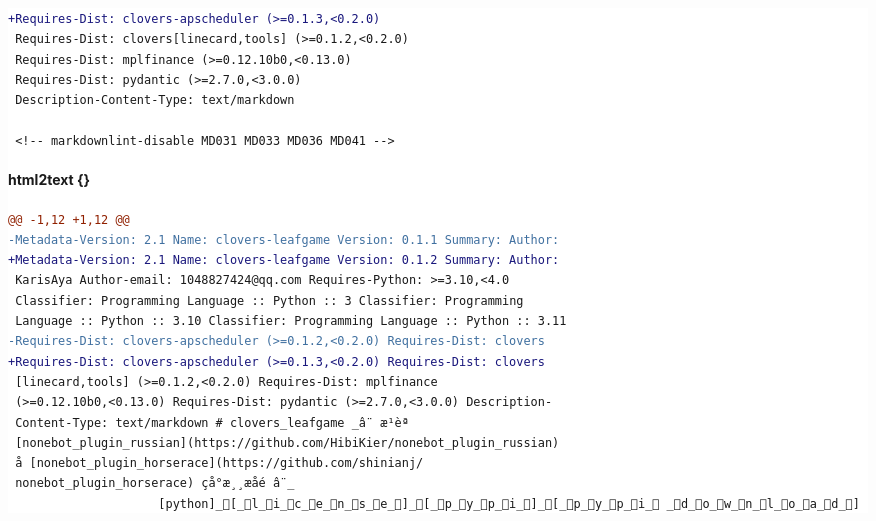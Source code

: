 ```diff
+Requires-Dist: clovers-apscheduler (>=0.1.3,<0.2.0)
 Requires-Dist: clovers[linecard,tools] (>=0.1.2,<0.2.0)
 Requires-Dist: mplfinance (>=0.12.10b0,<0.13.0)
 Requires-Dist: pydantic (>=2.7.0,<3.0.0)
 Description-Content-Type: text/markdown
 
 <!-- markdownlint-disable MD031 MD033 MD036 MD041 -->
```

#### html2text {}

```diff
@@ -1,12 +1,12 @@
-Metadata-Version: 2.1 Name: clovers-leafgame Version: 0.1.1 Summary: Author:
+Metadata-Version: 2.1 Name: clovers-leafgame Version: 0.1.2 Summary: Author:
 KarisAya Author-email: 1048827424@qq.com Requires-Python: >=3.10,<4.0
 Classifier: Programming Language :: Python :: 3 Classifier: Programming
 Language :: Python :: 3.10 Classifier: Programming Language :: Python :: 3.11
-Requires-Dist: clovers-apscheduler (>=0.1.2,<0.2.0) Requires-Dist: clovers
+Requires-Dist: clovers-apscheduler (>=0.1.3,<0.2.0) Requires-Dist: clovers
 [linecard,tools] (>=0.1.2,<0.2.0) Requires-Dist: mplfinance
 (>=0.12.10b0,<0.13.0) Requires-Dist: pydantic (>=2.7.0,<3.0.0) Description-
 Content-Type: text/markdown # clovers_leafgame _â¨ æ¹èª
 [nonebot_plugin_russian](https://github.com/HibiKier/nonebot_plugin_russian)
 å [nonebot_plugin_horserace](https://github.com/shinianj/
 nonebot_plugin_horserace) çå°æ¸¸æåé â¨_
                     [python]_[_l_i_c_e_n_s_e_]_[_p_y_p_i_]_[_p_y_p_i_ _d_o_w_n_l_o_a_d_]
```

